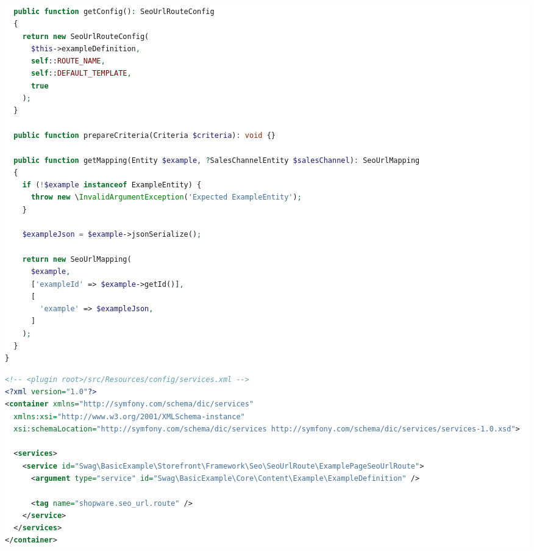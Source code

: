 ```php
  public function getConfig(): SeoUrlRouteConfig
  {
    return new SeoUrlRouteConfig(
      $this->exampleDefinition,
      self::ROUTE_NAME,
      self::DEFAULT_TEMPLATE,
      true
    );
  }

  public function prepareCriteria(Criteria $criteria): void {}

  public function getMapping(Entity $example, ?SalesChannelEntity $salesChannel): SeoUrlMapping
  {
    if (!$example instanceof ExampleEntity) {
      throw new \InvalidArgumentException('Expected ExampleEntity');
    }

    $exampleJson = $example->jsonSerialize();

    return new SeoUrlMapping(
      $example,
      ['exampleId' => $example->getId()],
      [
        'example' => $exampleJson,
      ]
    );
  }
}
```

</Tab>

<Tab title="services.xml">

```xml
<!-- <plugin root>/src/Resources/config/services.xml -->
<?xml version="1.0"?>
<container xmlns="http://symfony.com/schema/dic/services"
  xmlns:xsi="http://www.w3.org/2001/XMLSchema-instance"
  xsi:schemaLocation="http://symfony.com/schema/dic/services http://symfony.com/schema/dic/services/services-1.0.xsd">

  <services>
    <service id="Swag\BasicExample\Storefront\Framework\Seo\SeoUrlRoute\ExamplePageSeoUrlRoute">
      <argument type="service" id="Swag\BasicExample\Core\Content\Example\ExampleDefinition" />

      <tag name="shopware.seo_url.route" />
    </service>
  </services>
</container>
```

